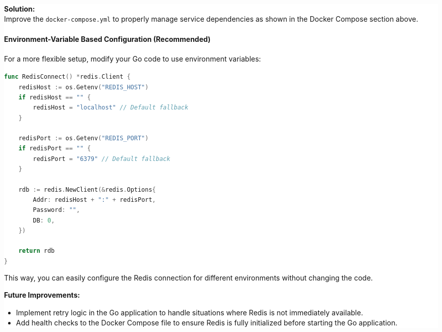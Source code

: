 **Solution:**  
Improve the `docker-compose.yml` to properly manage service dependencies as shown in the Docker Compose section above.

#### Environment-Variable Based Configuration (Recommended)

For a more flexible setup, modify your Go code to use environment variables:

```go
func RedisConnect() *redis.Client {
    redisHost := os.Getenv("REDIS_HOST")
    if redisHost == "" {
        redisHost = "localhost" // Default fallback
    }
    
    redisPort := os.Getenv("REDIS_PORT")
    if redisPort == "" {
        redisPort = "6379" // Default fallback
    }
    
    rdb := redis.NewClient(&redis.Options{
        Addr: redisHost + ":" + redisPort,
        Password: "",
        DB: 0,
    })
    
    return rdb
}
```

This way, you can easily configure the Redis connection for different environments without changing the code.

**Future Improvements:**  
- Implement retry logic in the Go application to handle situations where Redis is not immediately available.
- Add health checks to the Docker Compose file to ensure Redis is fully initialized before starting the Go application.